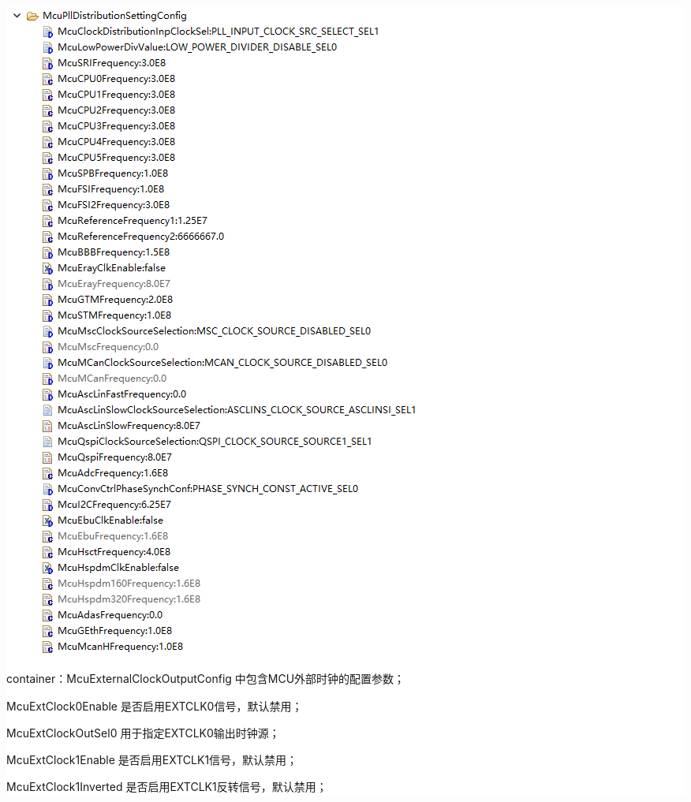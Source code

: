 ![img](TC397_MCAL.assets/85e3927a-c532-4df5-9357-d5a0e87b0cc3.png)

 

container：McuExternalClockOutputConfig 中包含MCU外部时钟的配置参数；

McuExtClock0Enable 是否启用EXTCLK0信号，默认禁用；

McuExtClockOutSel0 用于指定EXTCLK0输出时钟源；

McuExtClock1Enable 是否启用EXTCLK1信号，默认禁用；

McuExtClock1Inverted 是否启用EXTCLK1反转信号，默认禁用；
